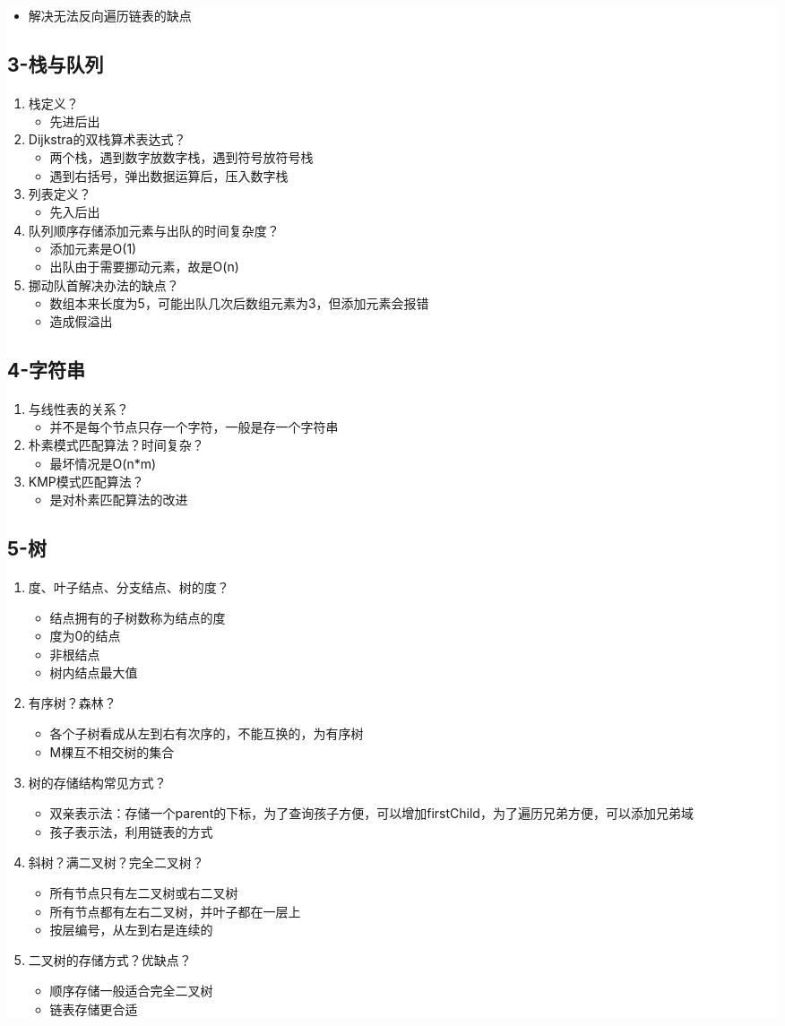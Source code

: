   - 解决无法反向遍历链表的缺点

## 3-栈与队列

1. 栈定义？
   - 先进后出
2. Dijkstra的双栈算术表达式？
   - 两个栈，遇到数字放数字栈，遇到符号放符号栈
   - 遇到右括号，弹出数据运算后，压入数字栈
3. 列表定义？
   - 先入后出
4. 队列顺序存储添加元素与出队的时间复杂度？
   - 添加元素是O(1)
   - 出队由于需要挪动元素，故是O(n)
5. 挪动队首解决办法的缺点？
   - 数组本来长度为5，可能出队几次后数组元素为3，但添加元素会报错
   - 造成假溢出

## 4-字符串

1. 与线性表的关系？
   - 并不是每个节点只存一个字符，一般是存一个字符串
2. 朴素模式匹配算法？时间复杂？
   - 最坏情况是O(n*m)
3. KMP模式匹配算法？
   - 是对朴素匹配算法的改进

## 5-树

1. 度、叶子结点、分支结点、树的度？

	- 结点拥有的子树数称为结点的度
	- 度为0的结点
	- 非根结点
	- 树内结点最大值

2. 有序树？森林？

	- 各个子树看成从左到右有次序的，不能互换的，为有序树
	- M棵互不相交树的集合

3. 树的存储结构常见方式？

	- 双亲表示法：存储一个parent的下标，为了查询孩子方便，可以增加firstChild，为了遍历兄弟方便，可以添加兄弟域
	- 孩子表示法，利用链表的方式

4. 斜树？满二叉树？完全二叉树？

	- 所有节点只有左二叉树或右二叉树
	- 所有节点都有左右二叉树，并叶子都在一层上
	- 按层编号，从左到右是连续的

5. 二叉树的存储方式？优缺点？

	- 顺序存储一般适合完全二叉树
	- 链表存储更合适
